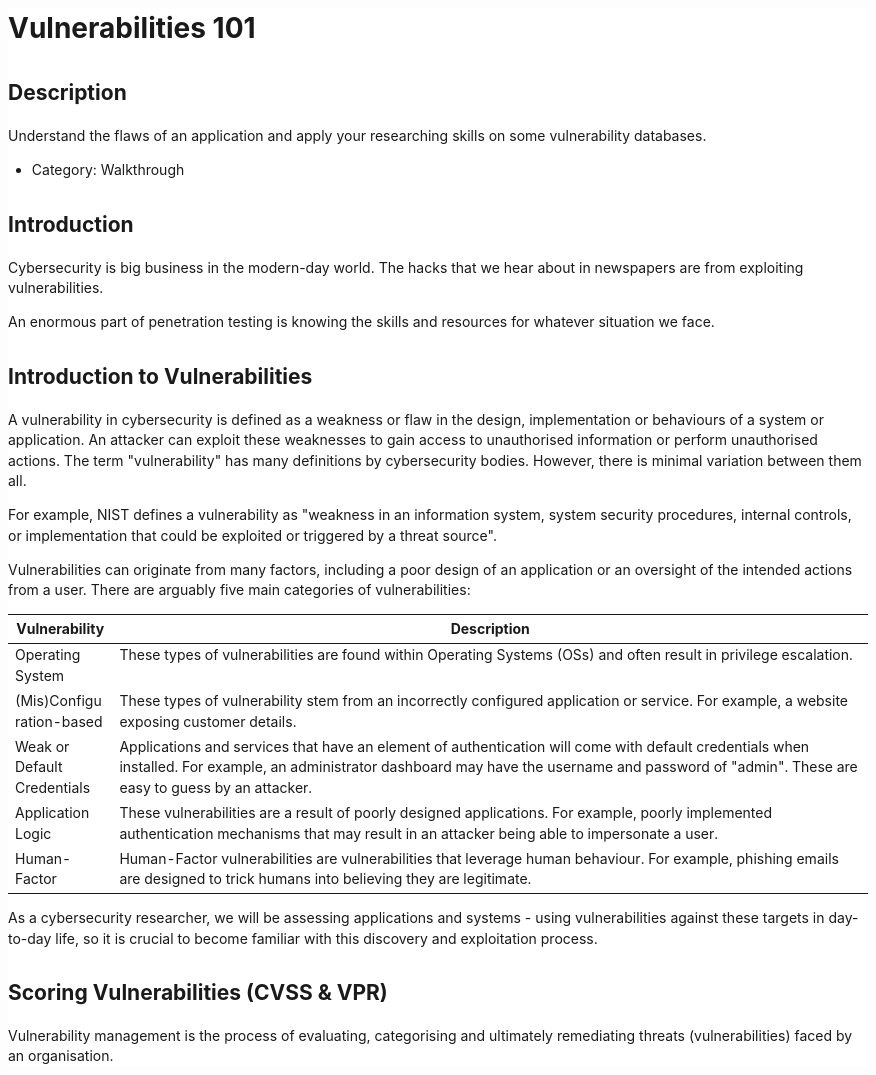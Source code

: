 # Vulnerabilities 101

## Description

Understand the flaws of an application and apply your researching skills on some vulnerability databases.
* Category: Walkthrough

## Introduction

Cybersecurity is big business in the modern-day world. The hacks that we hear about in newspapers are from exploiting vulnerabilities.

An enormous part of penetration testing is knowing the skills and resources for whatever situation we face.

## Introduction to Vulnerabilities

A vulnerability in cybersecurity is defined as a weakness or flaw in the design, implementation or behaviours of a system or application. An attacker can exploit these weaknesses to gain access to unauthorised information or perform unauthorised actions. The term "vulnerability" has many definitions by cybersecurity bodies. However, there is minimal variation between them all.

For example, NIST defines a vulnerability as "weakness in an information system, system security procedures, internal controls, or implementation that could be exploited or triggered by a threat source".

Vulnerabilities can originate from many factors, including a poor design of an application or an oversight of the intended actions from a user. There are arguably five main categories of vulnerabilities:

| **Vulnerability** | **Description** |
| - | - |
| Operating System | These types of vulnerabilities are found within Operating Systems (OSs) and often result in privilege escalation. |
| (Mis)Configuration-based | These types of vulnerability stem from an incorrectly configured application or service. For example, a website exposing customer details. |
| Weak or Default Credentials | Applications and services that have an element of authentication will come with default credentials when installed. For example, an administrator dashboard may have the username and password of "admin". These are easy to guess by an attacker. |
| Application Logic | These vulnerabilities are a result of poorly designed applications. For example, poorly implemented authentication mechanisms that may result in an attacker being able to impersonate a user. |
| Human-Factor | Human-Factor vulnerabilities are vulnerabilities that leverage human behaviour. For example, phishing emails are designed to trick humans into believing they are legitimate. |

As a cybersecurity researcher, we will be assessing applications and systems - using vulnerabilities against these targets in day-to-day life, so it is crucial to become familiar with this discovery and exploitation process.

## Scoring Vulnerabilities (CVSS & VPR)

Vulnerability management is the process of evaluating, categorising and ultimately remediating threats (vulnerabilities) faced by an organisation.
